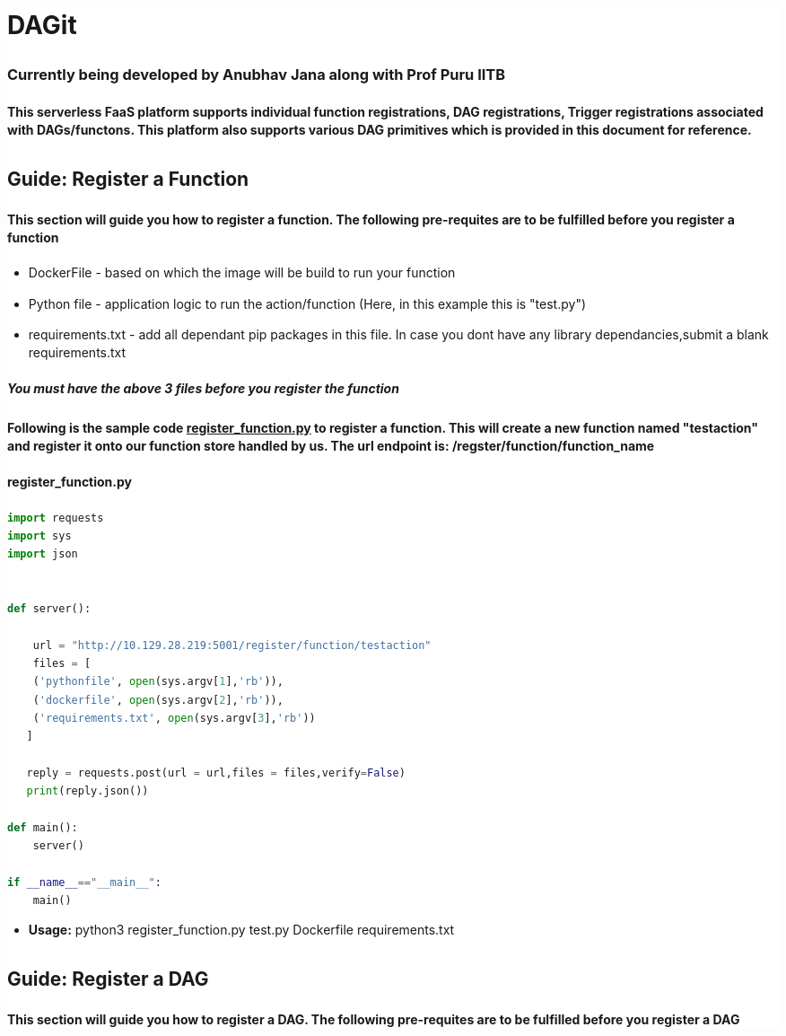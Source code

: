 <h1> DAGit </h1>

<p><h3>Currently being developed by Anubhav Jana along with Prof Puru IITB</h3></p>

<h4>This serverless FaaS platform supports individual function registrations, DAG registrations, Trigger registrations associated with DAGs/functons. This platform also supports various DAG primitives which is provided in this document for reference.</h4>

<h2> Guide: Register a Function </h2>
<h4> This section will guide you how to register a function. The following pre-requites are to be fulfilled before you register a function </h4>

* DockerFile - based on which the image will be build to run your function

* Python file - application logic to run the action/function (Here, in this example this is "test.py")

* requirements.txt - add all dependant pip packages in this file. In case you dont have any library dependancies,submit a blank requirements.txt

<h5> You must have the above 3 files before you register the function </h5>

<h4> Following is the sample code <u>register_function.py</u> to register a function. This will create a new function named "testaction" and register it onto our function store handled by us. The url endpoint is: /regster/function/function_name</h4>

<h4> register_function.py </h4> 

```python
import requests
import sys
import json


def server():
    
    url = "http://10.129.28.219:5001/register/function/testaction"
    files = [
    ('pythonfile', open(sys.argv[1],'rb')),
    ('dockerfile', open(sys.argv[2],'rb')),
    ('requirements.txt', open(sys.argv[3],'rb'))
   ]

   reply = requests.post(url = url,files = files,verify=False)
   print(reply.json())
   
def main():
    server()

if __name__=="__main__":
    main()
```

* <b>Usage:</b> python3 register_function.py test.py Dockerfile requirements.txt

<h2> Guide: Register a DAG </h2>
<h4> This section will guide you how to register a DAG. The following pre-requites are to be fulfilled before you register a DAG </h4>
